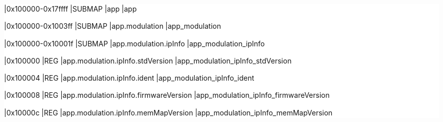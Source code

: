 |0x100000-0x17ffff
|SUBMAP
|app
|app

|0x100000-0x1003ff
|SUBMAP
|app.modulation
|app_modulation

|0x100000-0x10001f
|SUBMAP
|app.modulation.ipInfo
|app_modulation_ipInfo

|0x100000
|REG
|app.modulation.ipInfo.stdVersion
|app_modulation_ipInfo_stdVersion

|0x100004
|REG
|app.modulation.ipInfo.ident
|app_modulation_ipInfo_ident

|0x100008
|REG
|app.modulation.ipInfo.firmwareVersion
|app_modulation_ipInfo_firmwareVersion

|0x10000c
|REG
|app.modulation.ipInfo.memMapVersion
|app_modulation_ipInfo_memMapVersion
